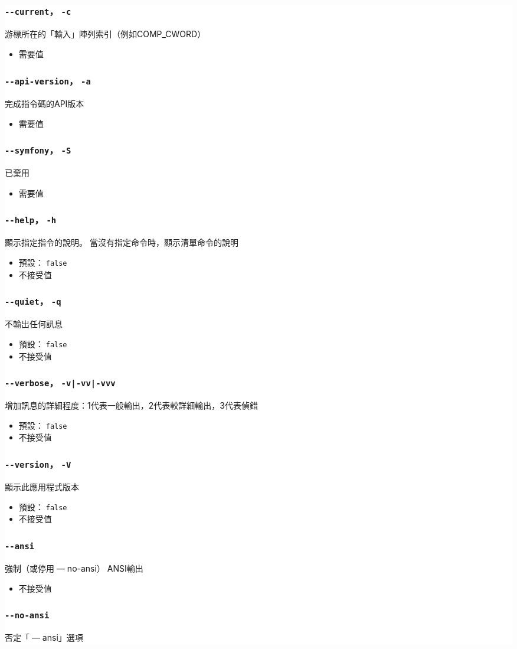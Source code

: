 ### `--current`， `-c`

游標所在的「輸入」陣列索引（例如COMP_CWORD）

- 需要值

### `--api-version`， `-a`

完成指令碼的API版本

- 需要值

### `--symfony`， `-S`

已棄用

- 需要值

### `--help`， `-h`

顯示指定指令的說明。 當沒有指定命令時，顯示清單命令的說明

- 預設： `false`
- 不接受值

### `--quiet`， `-q`

不輸出任何訊息

- 預設： `false`
- 不接受值

### `--verbose`， `-v|-vv|-vvv`

增加訊息的詳細程度：1代表一般輸出，2代表較詳細輸出，3代表偵錯

- 預設： `false`
- 不接受值

### `--version`， `-V`

顯示此應用程式版本

- 預設： `false`
- 不接受值

### `--ansi`

強制（或停用 — no-ansi） ANSI輸出

- 不接受值

### `--no-ansi`

否定「 — ansi」選項
